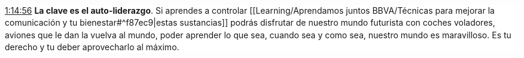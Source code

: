[1:14:56](https://www.youtube.com/watch?t=4496&v=20FO5d9QYHc)
**La clave es el auto-liderazgo**. Si aprendes a controlar [[Learning/Aprendamos juntos BBVA/Técnicas para mejorar la comunicación y tu bienestar#^f87ec9\|estas sustancias]] podrás disfrutar de nuestro mundo futurista con coches voladores, aviones que le dan la vuelva al mundo, poder aprender lo que sea, cuando sea y como sea, nuestro mundo es maravilloso. Es tu derecho y tu deber aprovecharlo al máximo.